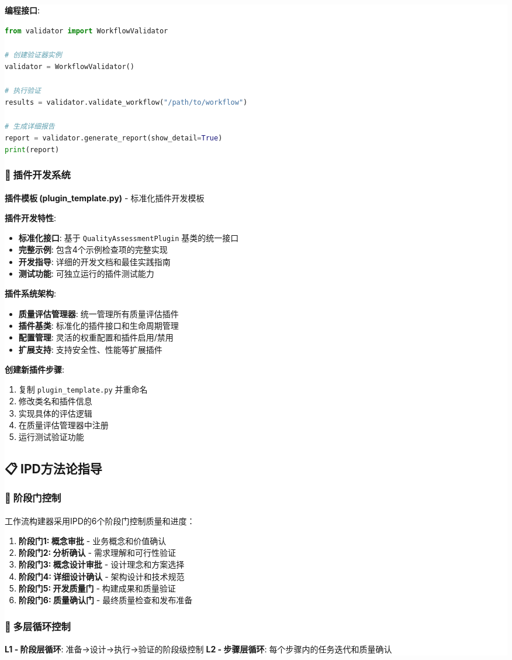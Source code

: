 **编程接口**:
```python
from validator import WorkflowValidator

# 创建验证器实例
validator = WorkflowValidator()

# 执行验证
results = validator.validate_workflow("/path/to/workflow")

# 生成详细报告
report = validator.generate_report(show_detail=True)
print(report)
```

### 🧩 插件开发系统

**插件模板 (plugin_template.py)** - 标准化插件开发模板

**插件开发特性**:
- **标准化接口**: 基于 `QualityAssessmentPlugin` 基类的统一接口
- **完整示例**: 包含4个示例检查项的完整实现
- **开发指导**: 详细的开发文档和最佳实践指南
- **测试功能**: 可独立运行的插件测试能力

**插件系统架构**:
- **质量评估管理器**: 统一管理所有质量评估插件
- **插件基类**: 标准化的插件接口和生命周期管理
- **配置管理**: 灵活的权重配置和插件启用/禁用
- **扩展支持**: 支持安全性、性能等扩展插件

**创建新插件步骤**:
1. 复制 `plugin_template.py` 并重命名
2. 修改类名和插件信息
3. 实现具体的评估逻辑
4. 在质量评估管理器中注册
5. 运行测试验证功能

## 📋 IPD方法论指导

### 🎯 阶段门控制
工作流构建器采用IPD的6个阶段门控制质量和进度：

1. **阶段门1: 概念审批** - 业务概念和价值确认
2. **阶段门2: 分析确认** - 需求理解和可行性验证
3. **阶段门3: 概念设计审批** - 设计理念和方案选择
4. **阶段门4: 详细设计确认** - 架构设计和技术规范
5. **阶段门5: 开发质量门** - 构建成果和质量验证
6. **阶段门6: 质量确认门** - 最终质量检查和发布准备

### 🔄 多层循环控制

**L1 - 阶段层循环**: 准备→设计→执行→验证的阶段级控制
**L2 - 步骤层循环**: 每个步骤内的任务迭代和质量确认
